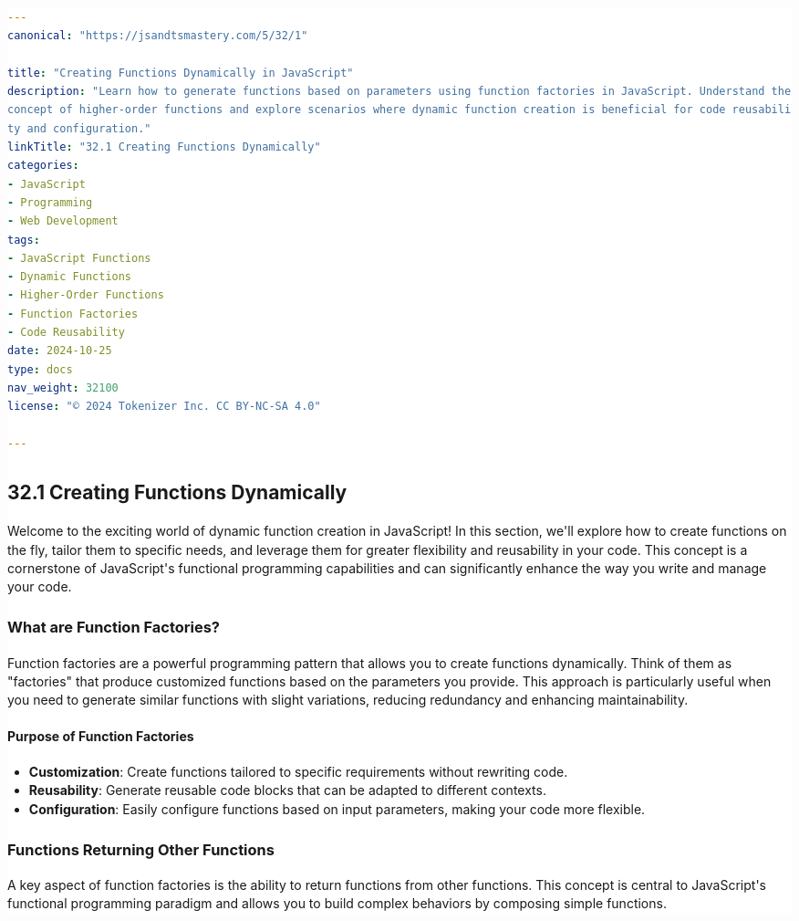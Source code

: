 ```yaml
---
canonical: "https://jsandtsmastery.com/5/32/1"

title: "Creating Functions Dynamically in JavaScript"
description: "Learn how to generate functions based on parameters using function factories in JavaScript. Understand the concept of higher-order functions and explore scenarios where dynamic function creation is beneficial for code reusability and configuration."
linkTitle: "32.1 Creating Functions Dynamically"
categories:
- JavaScript
- Programming
- Web Development
tags:
- JavaScript Functions
- Dynamic Functions
- Higher-Order Functions
- Function Factories
- Code Reusability
date: 2024-10-25
type: docs
nav_weight: 32100
license: "© 2024 Tokenizer Inc. CC BY-NC-SA 4.0"

---
```


## 32.1 Creating Functions Dynamically

Welcome to the exciting world of dynamic function creation in JavaScript! In this section, we'll explore how to create functions on the fly, tailor them to specific needs, and leverage them for greater flexibility and reusability in your code. This concept is a cornerstone of JavaScript's functional programming capabilities and can significantly enhance the way you write and manage your code.

### What are Function Factories?

Function factories are a powerful programming pattern that allows you to create functions dynamically. Think of them as "factories" that produce customized functions based on the parameters you provide. This approach is particularly useful when you need to generate similar functions with slight variations, reducing redundancy and enhancing maintainability.

#### Purpose of Function Factories

- **Customization**: Create functions tailored to specific requirements without rewriting code.
- **Reusability**: Generate reusable code blocks that can be adapted to different contexts.
- **Configuration**: Easily configure functions based on input parameters, making your code more flexible.

### Functions Returning Other Functions

A key aspect of function factories is the ability to return functions from other functions. This concept is central to JavaScript's functional programming paradigm and allows you to build complex behaviors by composing simple functions.
